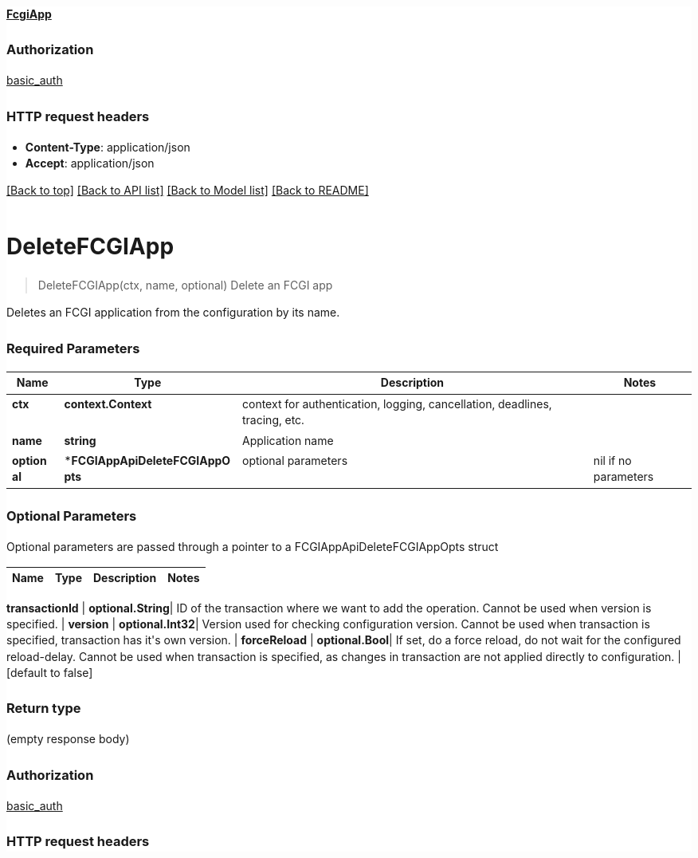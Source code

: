 [**FcgiApp**](fcgiApp.md)

### Authorization

[basic_auth](../README.md#basic_auth)

### HTTP request headers

 - **Content-Type**: application/json
 - **Accept**: application/json

[[Back to top]](#) [[Back to API list]](../README.md#documentation-for-api-endpoints) [[Back to Model list]](../README.md#documentation-for-models) [[Back to README]](../README.md)

# **DeleteFCGIApp**
> DeleteFCGIApp(ctx, name, optional)
Delete an FCGI app

Deletes an FCGI application from the configuration by its name.

### Required Parameters

Name | Type | Description  | Notes
------------- | ------------- | ------------- | -------------
 **ctx** | **context.Context** | context for authentication, logging, cancellation, deadlines, tracing, etc.
  **name** | **string**| Application name | 
 **optional** | ***FCGIAppApiDeleteFCGIAppOpts** | optional parameters | nil if no parameters

### Optional Parameters
Optional parameters are passed through a pointer to a FCGIAppApiDeleteFCGIAppOpts struct

Name | Type | Description  | Notes
------------- | ------------- | ------------- | -------------

 **transactionId** | **optional.String**| ID of the transaction where we want to add the operation. Cannot be used when version is specified. | 
 **version** | **optional.Int32**| Version used for checking configuration version. Cannot be used when transaction is specified, transaction has it&#39;s own version. | 
 **forceReload** | **optional.Bool**| If set, do a force reload, do not wait for the configured reload-delay. Cannot be used when transaction is specified, as changes in transaction are not applied directly to configuration. | [default to false]

### Return type

 (empty response body)

### Authorization

[basic_auth](../README.md#basic_auth)

### HTTP request headers
